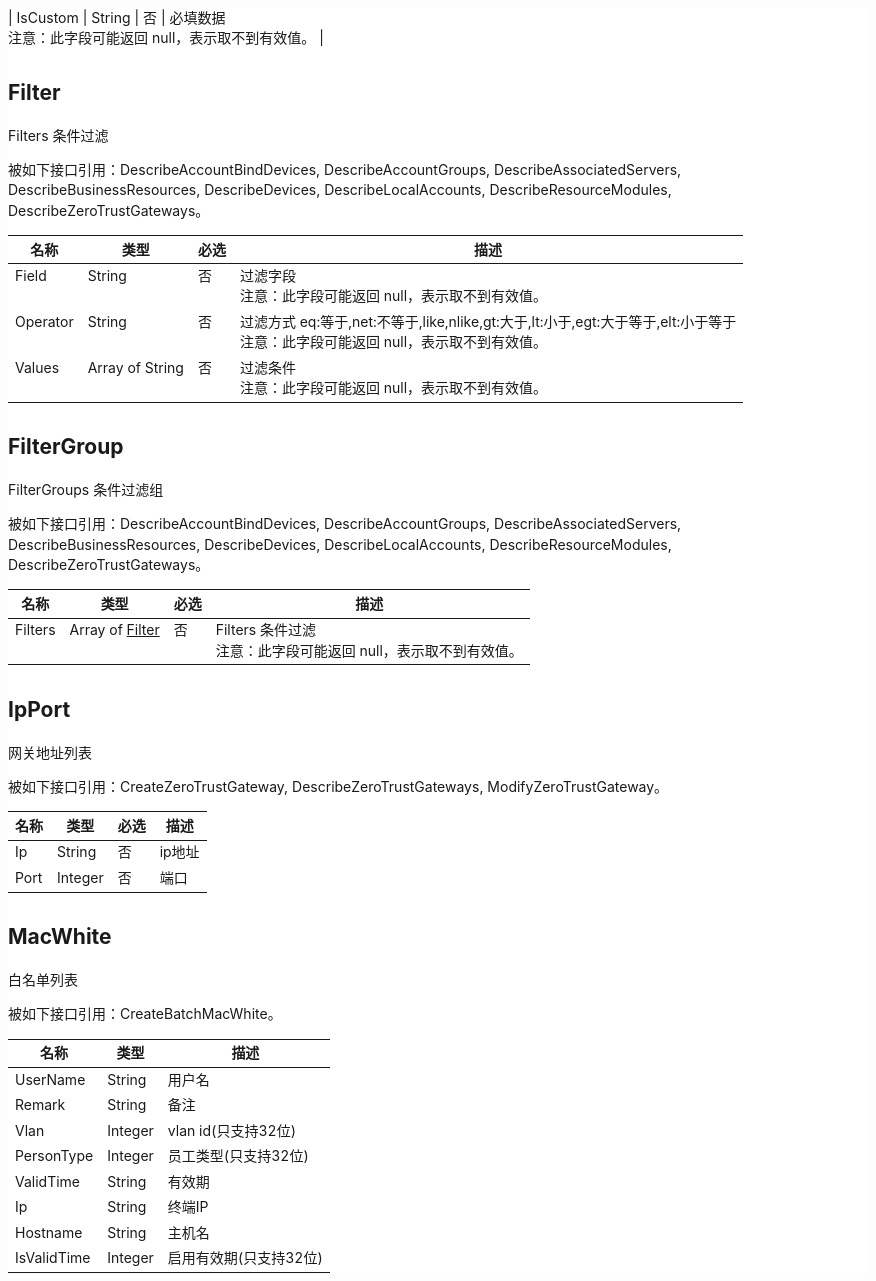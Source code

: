 | IsCustom | String | 否 | 必填数据<br/>注意：此字段可能返回 null，表示取不到有效值。 |

## Filter

Filters 条件过滤

被如下接口引用：DescribeAccountBindDevices, DescribeAccountGroups, DescribeAssociatedServers, DescribeBusinessResources, DescribeDevices, DescribeLocalAccounts, DescribeResourceModules, DescribeZeroTrustGateways。

| 名称 | 类型 | 必选 | 描述 |
|------|------|----------|------|
| Field | String | 否 | 过滤字段<br/>注意：此字段可能返回 null，表示取不到有效值。 |
| Operator | String | 否 | 过滤方式 eq:等于,net:不等于,like,nlike,gt:大于,lt:小于,egt:大于等于,elt:小于等于<br/>注意：此字段可能返回 null，表示取不到有效值。 |
| Values | Array of String | 否 | 过滤条件<br/>注意：此字段可能返回 null，表示取不到有效值。 |

## FilterGroup

FilterGroups 条件过滤组

被如下接口引用：DescribeAccountBindDevices, DescribeAccountGroups, DescribeAssociatedServers, DescribeBusinessResources, DescribeDevices, DescribeLocalAccounts, DescribeResourceModules, DescribeZeroTrustGateways。

| 名称 | 类型 | 必选 | 描述 |
|------|------|----------|------|
| Filters | Array of [Filter](#Filter) | 否 | Filters 条件过滤<br/>注意：此字段可能返回 null，表示取不到有效值。 |

## IpPort

网关地址列表

被如下接口引用：CreateZeroTrustGateway, DescribeZeroTrustGateways, ModifyZeroTrustGateway。

| 名称 | 类型 | 必选 | 描述 |
|------|------|----------|------|
| Ip | String | 否 | ip地址 |
| Port | Integer | 否 | 端口 |

## MacWhite

白名单列表

被如下接口引用：CreateBatchMacWhite。

| 名称 | 类型 |  描述 |
|------|------|-------|
| UserName | String | 用户名 |
| Remark | String | 备注 |
| Vlan | Integer | vlan id(只支持32位) |
| PersonType | Integer | 员工类型(只支持32位) |
| ValidTime | String | 有效期 |
| Ip | String | 终端IP |
| Hostname | String | 主机名 |
| IsValidTime | Integer | 启用有效期(只支持32位) |